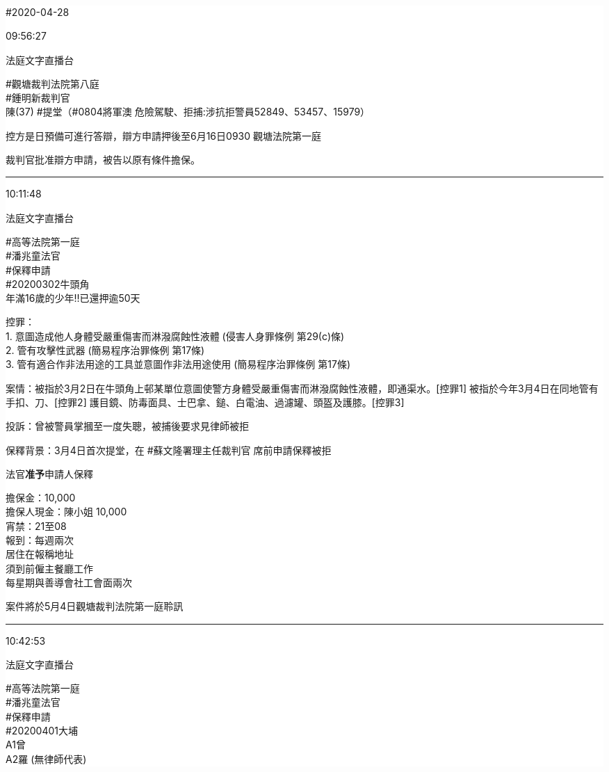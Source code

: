 #2020-04-28


09:56:27

法庭文字直播台

\#觀塘裁判法院第八庭  
\#鍾明新裁判官  
陳(37) \#提堂（\#0804將軍澳 危險駕駛、拒捕:涉抗拒警員52849、53457、15979）  
  
控方是日預備可進行答辯，辯方申請押後至6月16日0930 觀塘法院第一庭  
  
裁判官批准辯方申請，被告以原有條件擔保。

---
      
10:11:48

法庭文字直播台

\#高等法院第一庭  
\#潘兆童法官  
\#保釋申請  
\#20200302牛頭角  
年滿16歲的少年‼️已還押逾50天  
  
控罪：  
1\. 意圖造成他人身體受嚴重傷害而淋潑腐蝕性液體 (侵害人身罪條例 第29(c)條)  
2\. 管有攻擊性武器 (簡易程序治罪條例 第17條)  
3\. 管有適合作非法用途的工具並意圖作非法用途使用 (簡易程序治罪條例 第17條)  
  
案情：被指於3月2日在牛頭角上邨某單位意圖使警方身體受嚴重傷害而淋潑腐蝕性液體，即通渠水。\[控罪1\] 被指於今年3月4日在同地管有手扣、刀、\[控罪2\] 護目鏡、防毒面具、士巴拿、鎚、白電油、過濾罐、頭盔及護膝。\[控罪3\]  
  
投訴：曾被警員掌摑至一度失聰，被捕後要求見律師被拒  
  
保釋背景：3月4日首次提堂，在 \#蘇文隆署理主任裁判官 席前申請保釋被拒  
  
法官**准予**申請人保釋  
  
擔保金：10,000  
擔保人現金：陳小姐 10,000  
宵禁：21至08  
報到：每週兩次  
居住在報稱地址  
須到前僱主餐廳工作  
每星期與善導會社工會面兩次  
  
案件將於5月4日觀塘裁判法院第一庭聆訊

---
      
10:42:53

法庭文字直播台

\#高等法院第一庭  
\#潘兆童法官  
\#保釋申請  
\#20200401大埔  
A1曾  
A2羅 (無律師代表)  
  